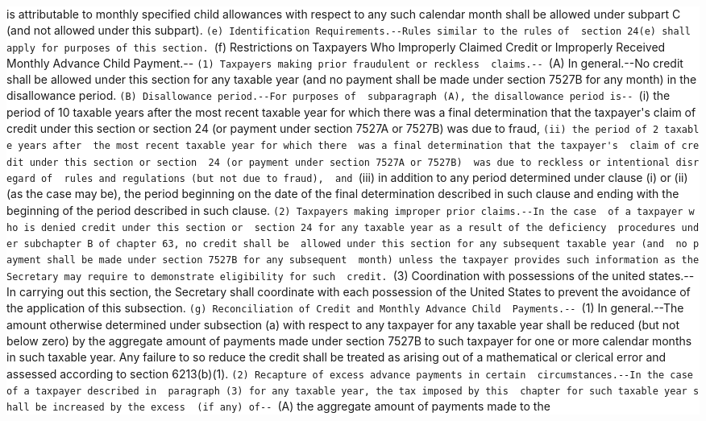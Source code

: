is attributable to monthly specified child allowances with respect to 
any such calendar month shall be allowed under subpart C (and not 
allowed under this subpart).
    ``(e) Identification Requirements.--Rules similar to the rules of 
section 24(e) shall apply for purposes of this section.
    ``(f) Restrictions on Taxpayers Who Improperly Claimed Credit or 
Improperly Received Monthly Advance Child Payment.--
            ``(1) Taxpayers making prior fraudulent or reckless 
        claims.--
                    ``(A) In general.--No credit shall be allowed under 
                this section for any taxable year (and no payment shall 
                be made under section 7527B for any month) in the 
                disallowance period.
                    ``(B) Disallowance period.--For purposes of 
                subparagraph (A), the disallowance period is--
                            ``(i) the period of 10 taxable years after 
                        the most recent taxable year for which there 
                        was a final determination that the taxpayer's 
                        claim of credit under this section or section 
                        24 (or payment under section 7527A or 7527B) 
                        was due to fraud,
                            ``(ii) the period of 2 taxable years after 
                        the most recent taxable year for which there 
                        was a final determination that the taxpayer's 
                        claim of credit under this section or section 
                        24 (or payment under section 7527A or 7527B) 
                        was due to reckless or intentional disregard of 
                        rules and regulations (but not due to fraud), 
                        and
                            ``(iii) in addition to any period 
                        determined under clause (i) or (ii) (as the 
                        case may be), the period beginning on the date 
                        of the final determination described in such 
                        clause and ending with the beginning of the 
                        period described in such clause.
            ``(2) Taxpayers making improper prior claims.--In the case 
        of a taxpayer who is denied credit under this section or 
        section 24 for any taxable year as a result of the deficiency 
        procedures under subchapter B of chapter 63, no credit shall be 
        allowed under this section for any subsequent taxable year (and 
        no payment shall be made under section 7527B for any subsequent 
        month) unless the taxpayer provides such information as the 
        Secretary may require to demonstrate eligibility for such 
        credit.
            ``(3) Coordination with possessions of the united states.--
        In carrying out this section, the Secretary shall coordinate 
        with each possession of the United States to prevent the 
        avoidance of the application of this subsection.
    ``(g) Reconciliation of Credit and Monthly Advance Child 
Payments.--
            ``(1) In general.--The amount otherwise determined under 
        subsection (a) with respect to any taxpayer for any taxable 
        year shall be reduced (but not below zero) by the aggregate 
        amount of payments made under section 7527B to such taxpayer 
        for one or more calendar months in such taxable year. Any 
        failure to so reduce the credit shall be treated as arising out 
        of a mathematical or clerical error and assessed according to 
        section 6213(b)(1).
            ``(2) Recapture of excess advance payments in certain 
        circumstances.--In the case of a taxpayer described in 
        paragraph (3) for any taxable year, the tax imposed by this 
        chapter for such taxable year shall be increased by the excess 
        (if any) of--
                    ``(A) the aggregate amount of payments made to the 